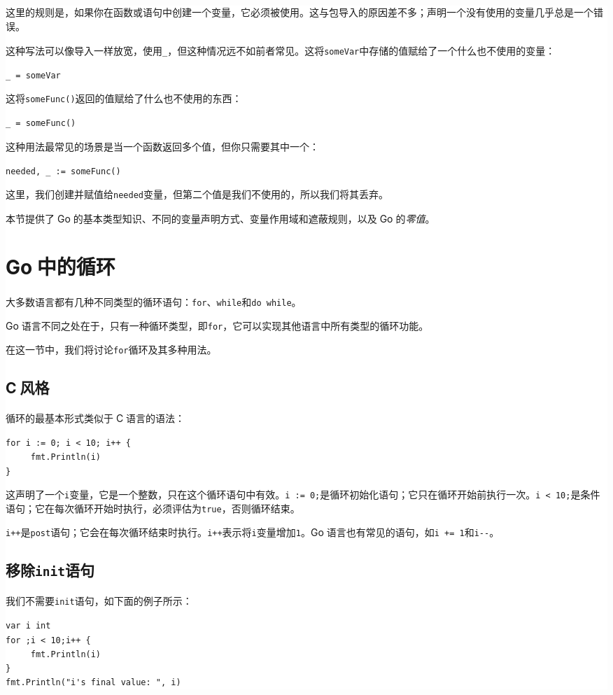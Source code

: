 这里的规则是，如果你在函数或语句中创建一个变量，它必须被使用。这与包导入的原因差不多；声明一个没有使用的变量几乎总是一个错误。

这种写法可以像导入一样放宽，使用`_`，但这种情况远不如前者常见。这将`someVar`中存储的值赋给了一个什么也不使用的变量：

```
_ = someVar
```

这将`someFunc()`返回的值赋给了什么也不使用的东西：

```
_ = someFunc()
```

这种用法最常见的场景是当一个函数返回多个值，但你只需要其中一个：

```
needed, _ := someFunc()
```

这里，我们创建并赋值给`needed`变量，但第二个值是我们不使用的，所以我们将其丢弃。

本节提供了 Go 的基本类型知识、不同的变量声明方式、变量作用域和遮蔽规则，以及 Go 的*零值*。

# Go 中的循环

大多数语言都有几种不同类型的循环语句：`for`、`while`和`do while`。

Go 语言不同之处在于，只有一种循环类型，即`for`，它可以实现其他语言中所有类型的循环功能。

在这一节中，我们将讨论`for`循环及其多种用法。

## C 风格

循环的最基本形式类似于 C 语言的语法：

```
for i := 0; i < 10; i++ {
     fmt.Println(i)
}
```

这声明了一个`i`变量，它是一个整数，只在这个循环语句中有效。`i := 0;`是循环初始化语句；它只在循环开始前执行一次。`i < 10;`是条件语句；它在每次循环开始时执行，必须评估为`true`，否则循环结束。

`i++`是`post`语句；它会在每次循环结束时执行。`i++`表示将`i`变量增加`1`。Go 语言也有常见的语句，如`i += 1`和`i--`。

## 移除`init`语句

我们不需要`init`语句，如下面的例子所示：

```
var i int
for ;i < 10;i++ {
     fmt.Println(i)
}
fmt.Println("i's final value: ", i)
```
